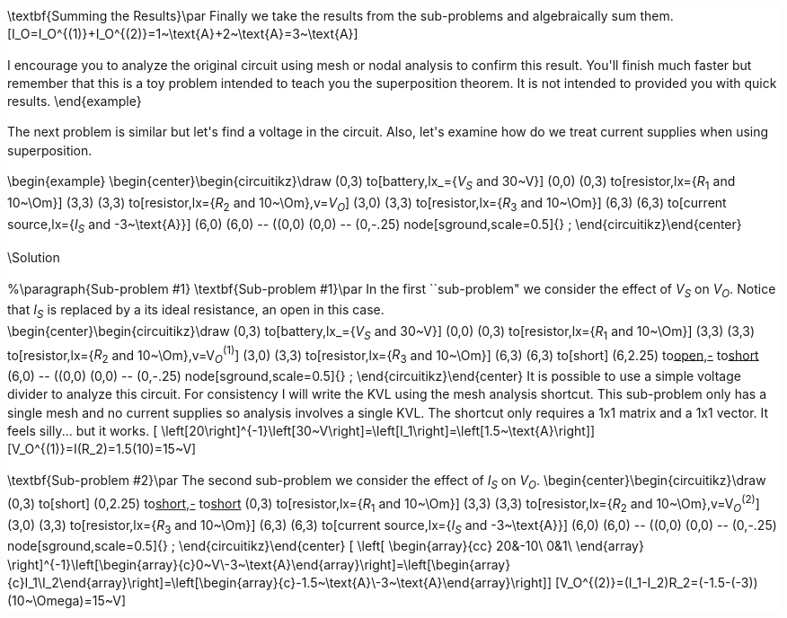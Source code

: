 \textbf{Summing the Results}\par
Finally we take the results from the sub-problems and algebraically sum them.
\[I_O=I_O^{(1)}+I_O^{(2)}=1~\text{A}+2~\text{A}=3~\text{A}\]

I encourage you to analyze the original circuit using mesh or nodal analysis to confirm this result. You'll finish much faster but remember that this is a toy problem intended to teach you the superposition theorem. It is not intended to provided you with quick results.
\end{example}

The next problem is similar but let's find a voltage in the circuit. Also, let's examine how do we treat current supplies when using superposition.

\begin{example}
\begin{center}\begin{circuitikz}\draw
(0,3) to[battery,lx_={$V_{S}$ and 30~V}] (0,0)
(0,3) to[resistor,lx={$R_1$ and 10~\Om}] (3,3)
(3,3) to[resistor,lx={$R_2$ and 10~\Om},v=$V_{O}$] (3,0)
(3,3) to[resistor,lx={$R_3$ and 10~\Om}] (6,3)
(6,3) to[current source,lx={$I_{S}$ and -3~\text{A}}] (6,0)
(6,0) -- ((0,0)
(0,0) -- (0,-.25) node[sground,scale=0.5]{}
;
\end{circuitikz}\end{center}

\Solution

%\paragraph{Sub-problem \#1}
\textbf{Sub-problem \#1}\par
In the first ``sub-problem" we consider the effect of $V_{S}$ on $V_{O}$. Notice that $I_{S}$ is replaced by a its ideal resistance, an open in this case.  
\begin{center}\begin{circuitikz}\draw
(0,3) to[battery,lx_={$V_{S}$ and 30~V}] (0,0)
(0,3) to[resistor,lx={$R_1$ and 10~\Om}] (3,3)
(3,3) to[resistor,lx={$R_2$ and 10~\Om},v=V$_{O}^{(1)}$] (3,0)
(3,3) to[resistor,lx={$R_3$ and 10~\Om}] (6,3)
(6,3) to[short] (6,2.25) to[open,_-_](6,.75) to[short](6,0)
(6,0) -- ((0,0)
(0,0) -- (0,-.25) node[sground,scale=0.5]{}
;
\end{circuitikz}\end{center}
It is possible to use a simple voltage divider to analyze this circuit. For consistency I will write the KVL using the mesh analysis shortcut. This sub-problem only has a single mesh and no current supplies so analysis involves a single KVL. The shortcut only requires a 1x1 matrix and a 1x1 vector. It feels silly... but it works.
\[ \left[20\right]^{-1}\left[30~V\right]=\left[I_1\right]=\left[1.5~\text{A}\right]\]
\[V_O^{(1)}=I(R_2)=1.5(10)=15~V\]

\textbf{Sub-problem \#2}\par
The second sub-problem we consider the effect of $I_{S}$ on $V_{O}$.
\begin{center}\begin{circuitikz}\draw
(0,3) to[short] (0,2.25) to[short,_-_](0,.75) to[short](0,0)
(0,3) to[resistor,lx={$R_1$ and 10~\Om}] (3,3)
(3,3) to[resistor,lx={$R_2$ and 10~\Om},v=V$_{O}^{(2)}$] (3,0)
(3,3) to[resistor,lx={$R_3$ and 10~\Om}] (6,3)
(6,3) to[current source,lx={$I_{S}$ and -3~\text{A}}] (6,0)
(6,0) -- ((0,0)
(0,0) -- (0,-.25) node[sground,scale=0.5]{}
;
\end{circuitikz}\end{center}
\[ \left[ \begin{array}{cc}
20&-10\\
0&1\\
\end{array} \right]^{-1}\left[\begin{array}{c}0~V\\-3~\text{A}\end{array}\right]=\left[\begin{array}{c}I_1\\I_2\end{array}\right]=\left[\begin{array}{c}-1.5~\text{A}\\-3~\text{A}\end{array}\right]\]
\[V_O^{(2)}=(I_1-I_2)R_2=(-1.5-(-3))(10~\Omega)=15~V\]
